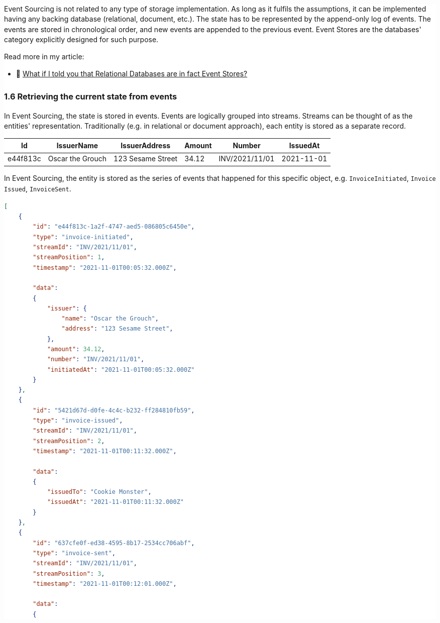 Event Sourcing is not related to any type of storage implementation. As long as it fulfils the assumptions, it can be implemented having any backing database (relational, document, etc.). The state has to be represented by the append-only log of events. The events are stored in chronological order, and new events are appended to the previous event. Event Stores are the databases' category explicitly designed for such purpose. 

Read more in my article:
-   📝 [What if I told you that Relational Databases are in fact Event Stores?](https://event-driven.io/en/relational_databases_are_event_stores/?utm_source=event_sourcing_net)

### 1.6 Retrieving the current state from events

In Event Sourcing, the state is stored in events. Events are logically grouped into streams. Streams can be thought of as the entities' representation. Traditionally (e.g. in relational or document approach), each entity is stored as a separate record.

| Id       | IssuerName       | IssuerAddress     | Amount | Number         | IssuedAt   |
| -------- | ---------------- | ----------------- | ------ | -------------- | ---------- |
| e44f813c | Oscar the Grouch | 123 Sesame Street | 34.12  | INV/2021/11/01 | 2021-11-01 |

 In Event Sourcing, the entity is stored as the series of events that happened for this specific object, e.g. `InvoiceInitiated`, `InvoiceIssued`, `InvoiceSent`. 

```json          
[
    {
        "id": "e44f813c-1a2f-4747-aed5-086805c6450e",
        "type": "invoice-initiated",
        "streamId": "INV/2021/11/01",
        "streamPosition": 1,
        "timestamp": "2021-11-01T00:05:32.000Z",

        "data":
        {
            "issuer": {
                "name": "Oscar the Grouch",
                "address": "123 Sesame Street",
            },
            "amount": 34.12,
            "number": "INV/2021/11/01",
            "initiatedAt": "2021-11-01T00:05:32.000Z"
        }
    },        
    {
        "id": "5421d67d-d0fe-4c4c-b232-ff284810fb59",
        "type": "invoice-issued",
        "streamId": "INV/2021/11/01",
        "streamPosition": 2,
        "timestamp": "2021-11-01T00:11:32.000Z",

        "data":
        {
            "issuedTo": "Cookie Monster",
            "issuedAt": "2021-11-01T00:11:32.000Z"
        }
    },        
    {
        "id": "637cfe0f-ed38-4595-8b17-2534cc706abf",
        "type": "invoice-sent",
        "streamId": "INV/2021/11/01",
        "streamPosition": 3,
        "timestamp": "2021-11-01T00:12:01.000Z",

        "data":
        {
```